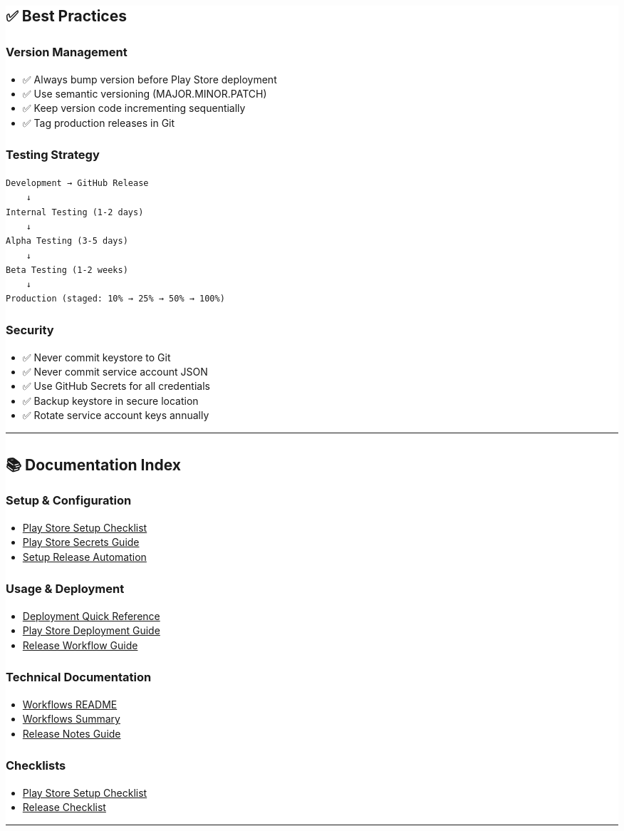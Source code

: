 
## ✅ Best Practices

### Version Management
- ✅ Always bump version before Play Store deployment
- ✅ Use semantic versioning (MAJOR.MINOR.PATCH)
- ✅ Keep version code incrementing sequentially
- ✅ Tag production releases in Git

### Testing Strategy
```
Development → GitHub Release
    ↓
Internal Testing (1-2 days)
    ↓
Alpha Testing (3-5 days)
    ↓
Beta Testing (1-2 weeks)
    ↓
Production (staged: 10% → 25% → 50% → 100%)
```

### Security
- ✅ Never commit keystore to Git
- ✅ Never commit service account JSON
- ✅ Use GitHub Secrets for all credentials
- ✅ Backup keystore in secure location
- ✅ Rotate service account keys annually

---

## 📚 Documentation Index

### Setup & Configuration
- [Play Store Setup Checklist](PLAY_STORE_SETUP_CHECKLIST.md)
- [Play Store Secrets Guide](PLAY_STORE_SECRETS.md)
- [Setup Release Automation](../docs/SETUP_RELEASE_AUTOMATION.md)

### Usage & Deployment
- [Deployment Quick Reference](DEPLOYMENT_QUICK_REFERENCE.md)
- [Play Store Deployment Guide](../docs/PLAY_STORE_DEPLOYMENT.md)
- [Release Workflow Guide](../docs/RELEASE_WORKFLOW.md)

### Technical Documentation
- [Workflows README](workflows/README.md)
- [Workflows Summary](WORKFLOWS_SUMMARY.md)
- [Release Notes Guide](whatsnew/README.md)

### Checklists
- [Play Store Setup Checklist](PLAY_STORE_SETUP_CHECKLIST.md)
- [Release Checklist](RELEASE_CHECKLIST.md)

---